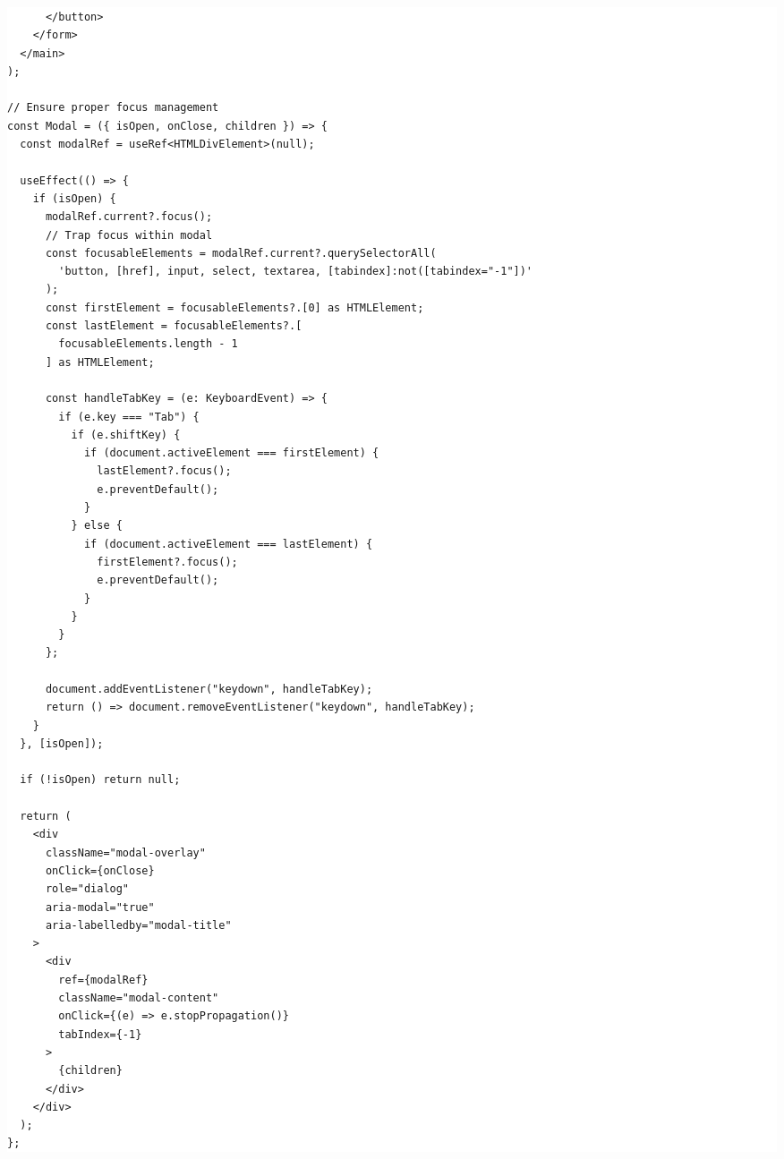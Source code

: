 ```tsx
      </button>
    </form>
  </main>
);

// Ensure proper focus management
const Modal = ({ isOpen, onClose, children }) => {
  const modalRef = useRef<HTMLDivElement>(null);

  useEffect(() => {
    if (isOpen) {
      modalRef.current?.focus();
      // Trap focus within modal
      const focusableElements = modalRef.current?.querySelectorAll(
        'button, [href], input, select, textarea, [tabindex]:not([tabindex="-1"])'
      );
      const firstElement = focusableElements?.[0] as HTMLElement;
      const lastElement = focusableElements?.[
        focusableElements.length - 1
      ] as HTMLElement;

      const handleTabKey = (e: KeyboardEvent) => {
        if (e.key === "Tab") {
          if (e.shiftKey) {
            if (document.activeElement === firstElement) {
              lastElement?.focus();
              e.preventDefault();
            }
          } else {
            if (document.activeElement === lastElement) {
              firstElement?.focus();
              e.preventDefault();
            }
          }
        }
      };

      document.addEventListener("keydown", handleTabKey);
      return () => document.removeEventListener("keydown", handleTabKey);
    }
  }, [isOpen]);

  if (!isOpen) return null;

  return (
    <div
      className="modal-overlay"
      onClick={onClose}
      role="dialog"
      aria-modal="true"
      aria-labelledby="modal-title"
    >
      <div
        ref={modalRef}
        className="modal-content"
        onClick={(e) => e.stopPropagation()}
        tabIndex={-1}
      >
        {children}
      </div>
    </div>
  );
};
```